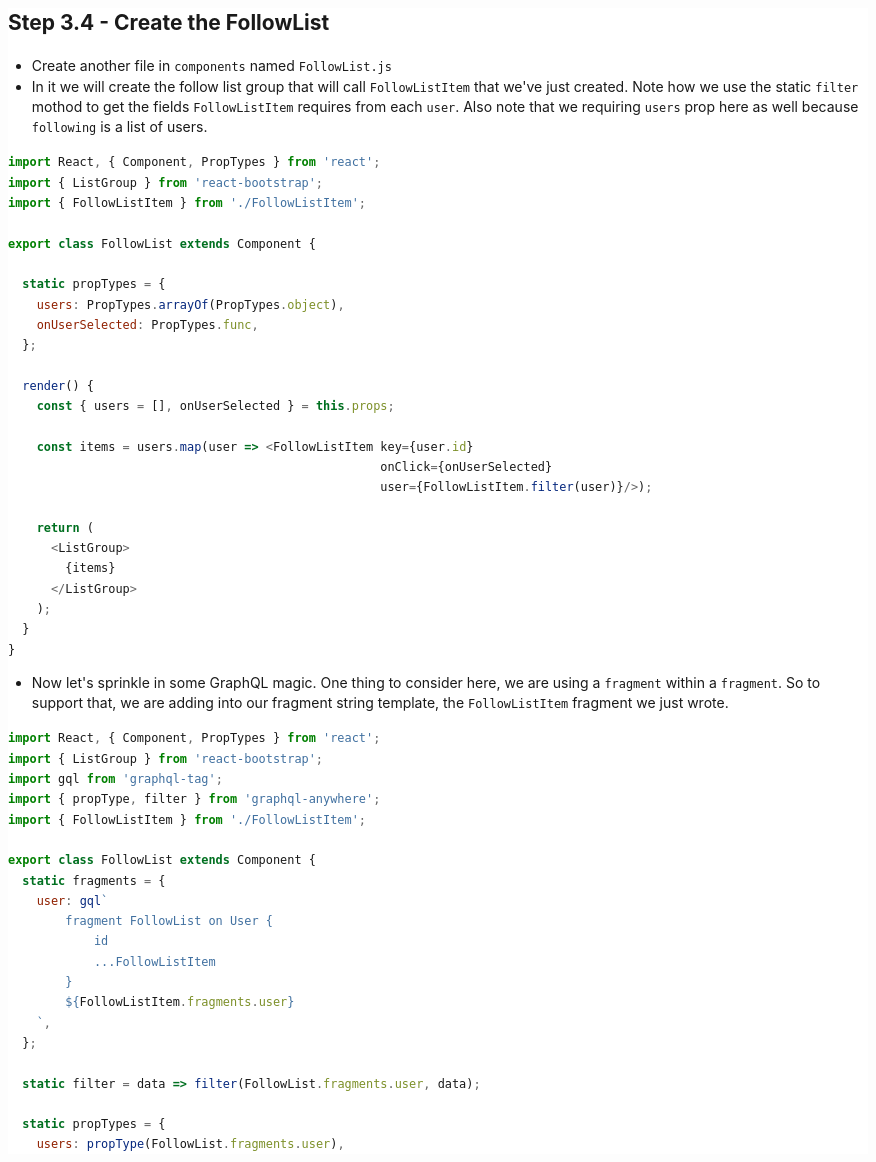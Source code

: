 ## Step 3.4 - Create the FollowList

- Create another file in `components` named `FollowList.js`
- In it we will create the follow list group that will call `FollowListItem` that we've just created. 
  Note how we use the static `filter` mothod to get the fields `FollowListItem` requires from each `user`. 
  Also note that we requiring `users` prop here as well because `following` is a list of users.

```javascript
import React, { Component, PropTypes } from 'react';
import { ListGroup } from 'react-bootstrap';
import { FollowListItem } from './FollowListItem';

export class FollowList extends Component {
  
  static propTypes = {
    users: PropTypes.arrayOf(PropTypes.object),
    onUserSelected: PropTypes.func,
  };
  
  render() {
    const { users = [], onUserSelected } = this.props;
    
    const items = users.map(user => <FollowListItem key={user.id} 
                                                    onClick={onUserSelected}
                                                    user={FollowListItem.filter(user)}/>);
    
    return (
      <ListGroup>
        {items}
      </ListGroup>
    );
  }
}
```

- Now let's sprinkle in some GraphQL magic. One thing to consider here, we are using a `fragment` within a `fragment`.
  So to support that, we are adding into our fragment string template, the `FollowListItem` fragment we
  just wrote. 

```javascript
import React, { Component, PropTypes } from 'react';
import { ListGroup } from 'react-bootstrap';
import gql from 'graphql-tag';
import { propType, filter } from 'graphql-anywhere';
import { FollowListItem } from './FollowListItem';

export class FollowList extends Component {
  static fragments = {
    user: gql`
        fragment FollowList on User {
            id
            ...FollowListItem
        }
        ${FollowListItem.fragments.user}
    `,
  };
  
  static filter = data => filter(FollowList.fragments.user, data);
  
  static propTypes = {
    users: propType(FollowList.fragments.user),
```